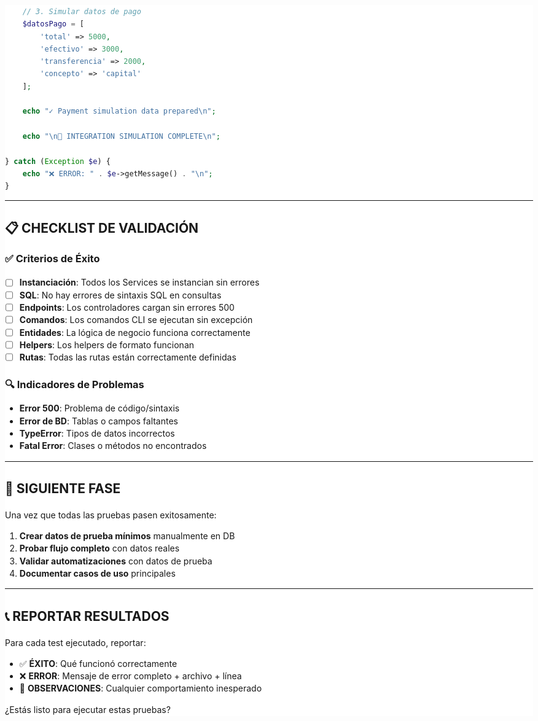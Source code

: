 ```php
    // 3. Simular datos de pago
    $datosPago = [
        'total' => 5000,
        'efectivo' => 3000,
        'transferencia' => 2000,
        'concepto' => 'capital'
    ];
    
    echo "✓ Payment simulation data prepared\n";
    
    echo "\n🎉 INTEGRATION SIMULATION COMPLETE\n";
    
} catch (Exception $e) {
    echo "❌ ERROR: " . $e->getMessage() . "\n";
}
```

---

## 📋 CHECKLIST DE VALIDACIÓN

### ✅ **Criterios de Éxito**

- [ ] **Instanciación**: Todos los Services se instancian sin errores
- [ ] **SQL**: No hay errores de sintaxis SQL en consultas
- [ ] **Endpoints**: Los controladores cargan sin errores 500
- [ ] **Comandos**: Los comandos CLI se ejecutan sin excepción
- [ ] **Entidades**: La lógica de negocio funciona correctamente
- [ ] **Helpers**: Los helpers de formato funcionan
- [ ] **Rutas**: Todas las rutas están correctamente definidas

### 🔍 **Indicadores de Problemas**

- **Error 500**: Problema de código/sintaxis
- **Error de BD**: Tablas o campos faltantes  
- **TypeError**: Tipos de datos incorrectos
- **Fatal Error**: Clases o métodos no encontrados

---

## 🚀 **SIGUIENTE FASE**

Una vez que todas las pruebas pasen exitosamente:

1. **Crear datos de prueba mínimos** manualmente en DB
2. **Probar flujo completo** con datos reales
3. **Validar automatizaciones** con datos de prueba
4. **Documentar casos de uso** principales

---

## 📞 **REPORTAR RESULTADOS**

Para cada test ejecutado, reportar:
- ✅ **ÉXITO**: Qué funcionó correctamente
- ❌ **ERROR**: Mensaje de error completo + archivo + línea
- 📝 **OBSERVACIONES**: Cualquier comportamiento inesperado

¿Estás listo para ejecutar estas pruebas?